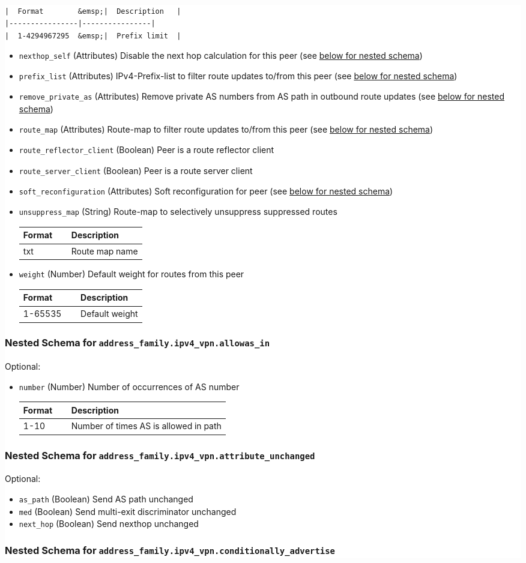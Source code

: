     |  Format        &emsp;|  Description   |
    |----------------|----------------|
    |  1-4294967295  &emsp;|  Prefix limit  |
- `nexthop_self` (Attributes) Disable the next hop calculation for this peer (see [below for nested schema](#nestedatt--address_family--ipv4_vpn--nexthop_self))
- `prefix_list` (Attributes) IPv4-Prefix-list to filter route updates to/from this peer (see [below for nested schema](#nestedatt--address_family--ipv4_vpn--prefix_list))
- `remove_private_as` (Attributes) Remove private AS numbers from AS path in outbound route updates (see [below for nested schema](#nestedatt--address_family--ipv4_vpn--remove_private_as))
- `route_map` (Attributes) Route-map to filter route updates to/from this peer (see [below for nested schema](#nestedatt--address_family--ipv4_vpn--route_map))
- `route_reflector_client` (Boolean) Peer is a route reflector client
- `route_server_client` (Boolean) Peer is a route server client
- `soft_reconfiguration` (Attributes) Soft reconfiguration for peer (see [below for nested schema](#nestedatt--address_family--ipv4_vpn--soft_reconfiguration))
- `unsuppress_map` (String) Route-map to selectively unsuppress suppressed routes

    |  Format  &emsp;|  Description     |
    |----------|------------------|
    |  txt     &emsp;|  Route map name  |
- `weight` (Number) Default weight for routes from this peer

    |  Format   &emsp;|  Description     |
    |-----------|------------------|
    |  1-65535  &emsp;|  Default weight  |

<a id="nestedatt--address_family--ipv4_vpn--allowas_in"></a>
### Nested Schema for `address_family.ipv4_vpn.allowas_in`

Optional:

- `number` (Number) Number of occurrences of AS number

    |  Format  &emsp;|  Description                            |
    |----------|-----------------------------------------|
    |  1-10    &emsp;|  Number of times AS is allowed in path  |


<a id="nestedatt--address_family--ipv4_vpn--attribute_unchanged"></a>
### Nested Schema for `address_family.ipv4_vpn.attribute_unchanged`

Optional:

- `as_path` (Boolean) Send AS path unchanged
- `med` (Boolean) Send multi-exit discriminator unchanged
- `next_hop` (Boolean) Send nexthop unchanged


<a id="nestedatt--address_family--ipv4_vpn--conditionally_advertise"></a>
### Nested Schema for `address_family.ipv4_vpn.conditionally_advertise`
